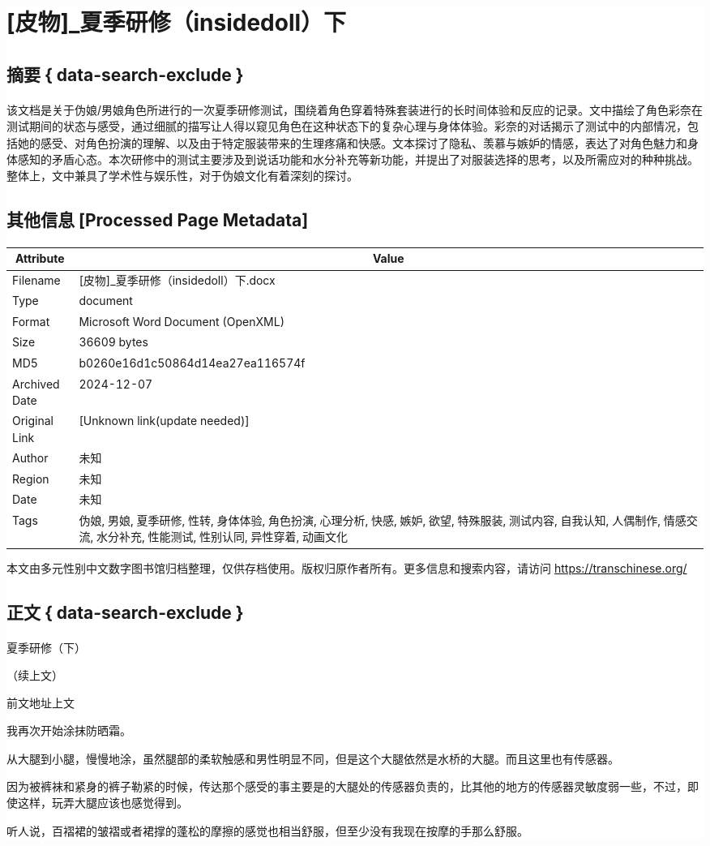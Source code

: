 # [皮物]_夏季研修（insidedoll）下



## 摘要  { data-search-exclude }


该文档是关于伪娘/男娘角色所进行的一次夏季研修测试，围绕着角色穿着特殊套装进行的长时间体验和反应的记录。文中描绘了角色彩奈在测试期间的状态与感受，通过细腻的描写让人得以窥见角色在这种状态下的复杂心理与身体体验。彩奈的对话揭示了测试中的内部情况，包括她的感受、对角色扮演的理解、以及由于特定服装带来的生理疼痛和快感。文本探讨了隐私、羡慕与嫉妒的情感，表达了对角色魅力和身体感知的矛盾心态。本次研修中的测试主要涉及到说话功能和水分补充等新功能，并提出了对服装选择的思考，以及所需应对的种种挑战。整体上，文中兼具了学术性与娱乐性，对于伪娘文化有着深刻的探讨。



## 其他信息 [Processed Page Metadata]

| Attribute       | Value                                  |
|-----------------|----------------------------------------|
| Filename        | [皮物]_夏季研修（insidedoll）下.docx                             |
| Type            | document                                 |
| Format          | Microsoft Word Document (OpenXML)                               |
| Size            | 36609 bytes                           |
| MD5             | b0260e16d1c50864d14ea27ea116574f                                  |
| Archived Date   | 2024-12-07                             |
| Original Link   | [Unknown link(update needed)]                         |
| Author          | 未知                               |
| Region          | 未知                               |
| Date            | 未知                                 |
| Tags            | 伪娘, 男娘, 夏季研修, 性转, 身体体验, 角色扮演, 心理分析, 快感, 嫉妒, 欲望, 特殊服装, 测试内容, 自我认知, 人偶制作, 情感交流, 水分补充, 性能测试, 性别认同, 异性穿着, 动画文化                                 |

本文由多元性别中文数字图书馆归档整理，仅供存档使用。版权归原作者所有。更多信息和搜索内容，请访问 <https://transchinese.org/>


## 正文 { data-search-exclude }


夏季研修（下）

（续上文）

前文地址上文

我再次开始涂抹防晒霜。

从大腿到小腿，慢慢地涂，虽然腿部的柔软触感和男性明显不同，但是这个大腿依然是水桥的大腿。而且这里也有传感器。

因为被裤袜和紧身的裤子勒紧的时候，传达那个感受的事主要是的大腿处的传感器负责的，比其他的地方的传感器灵敏度弱一些，不过，即使这样，玩弄大腿应该也感觉得到。

听人说，百褶裙的皱褶或者裙撑的蓬松的摩擦的感觉也相当舒服，但至少没有我现在按摩的手那么舒服。
